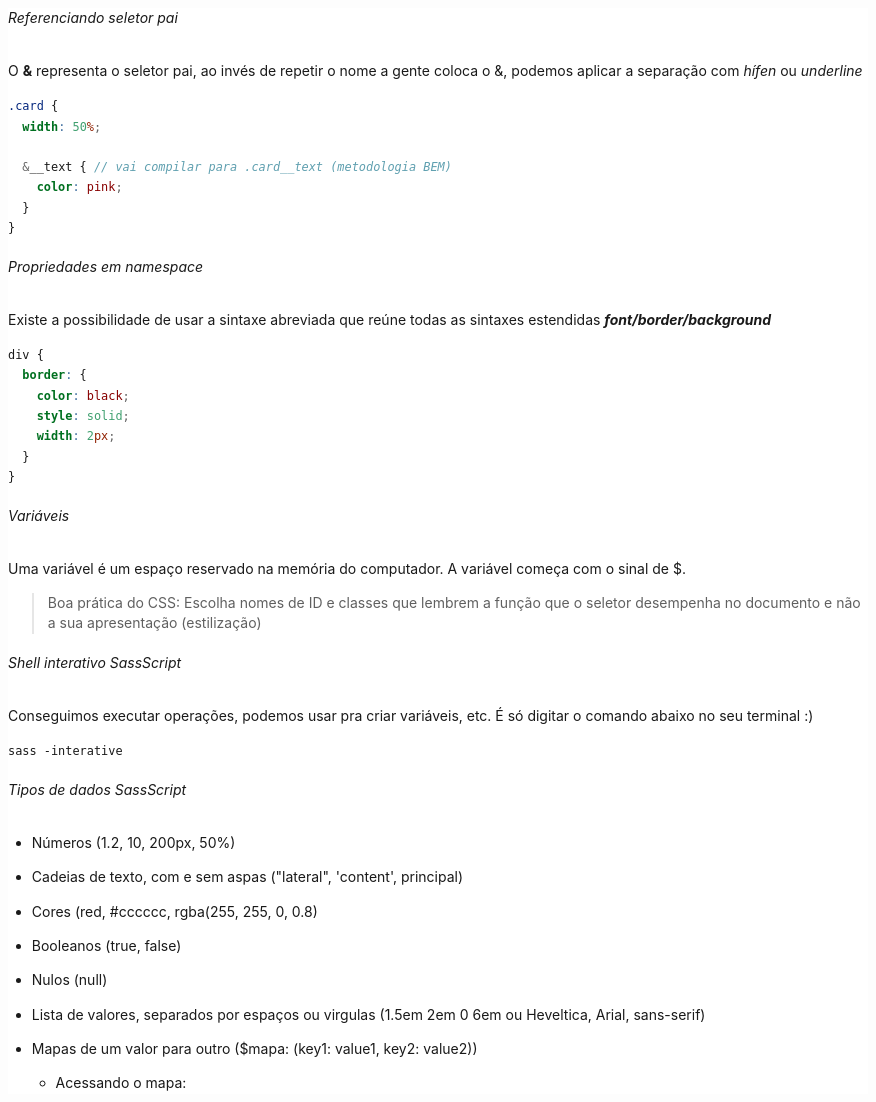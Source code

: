 ###### Referenciando seletor pai

O **&** representa o seletor pai, ao invés de repetir o nome a gente coloca o &, podemos aplicar a separação com *hífen* ou *underline*

```scss
.card {
  width: 50%;
  
  &__text { // vai compilar para .card__text (metodologia BEM)
    color: pink;
  }
}
```

###### Propriedades em namespace

Existe a possibilidade de usar a sintaxe abreviada que reúne todas as sintaxes estendidas ***font/border/background***

```scss
div {
  border: {
    color: black;
    style: solid;
    width: 2px;
  }
}
```

###### Variáveis

Uma variável é um espaço reservado na memória do computador. A variável começa com o sinal de $.

> Boa prática do CSS: Escolha nomes de ID e classes que lembrem a função que o seletor desempenha no documento e não a sua apresentação (estilização)

###### Shell interativo SassScript

Conseguimos executar operações, podemos usar pra criar variáveis, etc. É só digitar o comando abaixo no seu terminal :)

```sass
sass -interative
```

###### Tipos de dados SassScript

* Números (1.2, 10, 200px, 50%)
* Cadeias de texto, com e sem aspas ("lateral", 'content', principal)
* Cores (red, #cccccc, rgba(255, 255, 0, 0.8)
* Booleanos (true, false)
* Nulos (null)
* Lista de valores, separados por espaços ou virgulas (1.5em 2em 0 6em ou Heveltica, Arial, sans-serif)
* Mapas de um valor para outro ($mapa: (key1: value1, key2: value2))

  * Acessando o mapa:
